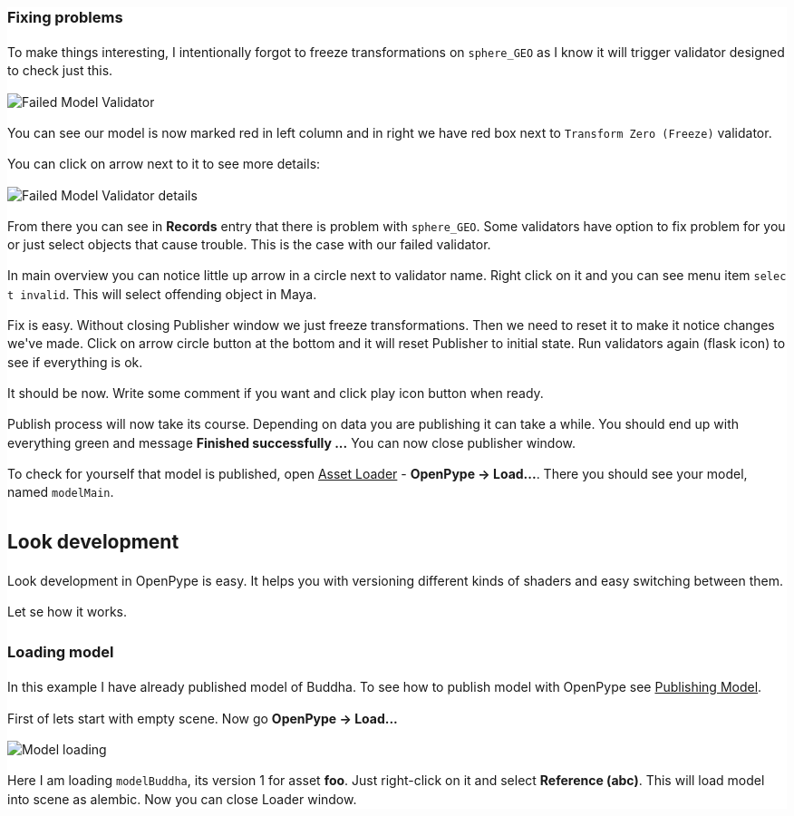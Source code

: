 ### Fixing problems

To make things interesting, I intentionally forgot to freeze transformations
on `sphere_GEO` as I know it will trigger validator designed to check just this.

![Failed Model Validator](assets/maya-model_publish_error.jpg)

You can see our model is now marked red in left column and in right we have
red box next to `Transform Zero (Freeze)` validator.

You can click on arrow next to it to see more details:

![Failed Model Validator details](assets/maya-model_freeze_error_details.jpg)

From there you can see in **Records** entry that there is problem with `sphere_GEO`.
Some validators have option to fix problem for you or just select objects that
cause trouble. This is the case with our failed validator.

In main overview you can notice little up arrow in a circle next to validator
name. Right click on it and you can see menu item `select invalid`. This
will select offending object in Maya.

Fix is easy. Without closing Publisher window we just freeze transformations.
Then we need to reset it to make it notice changes we've made. Click on arrow
circle button at the bottom and it will reset Publisher to initial state. Run
validators again (flask icon) to see if everything is ok.

It should be now. Write some comment if you want and click play icon button
when ready.

Publish process will now take its course. Depending on data you are publishing
it can take a while. You should end up with everything green and message
**Finished successfully ...** You can now close publisher window.

To check for yourself that model is published, open
[Asset Loader](artist_tools_loader) - **OpenPype → Load...**.
There you should see your model, named `modelMain`.

## Look development

Look development in OpenPype is easy. It helps you with versioning different
kinds of shaders and easy switching between them.

Let se how it works.

### Loading model

In this example I have already published model of Buddha. To see how to publish
model with OpenPype see [Publishing Model](artist_hosts_maya.md#publishing-models).

First of lets start with empty scene. Now go **OpenPype → Load...**

![Model loading](assets/maya-model_loading.jpg)

Here I am loading `modelBuddha`, its version 1 for asset **foo**.  Just right-click
on it and select **Reference (abc)**. This will load model into scene as alembic.
Now you can close Loader window.
